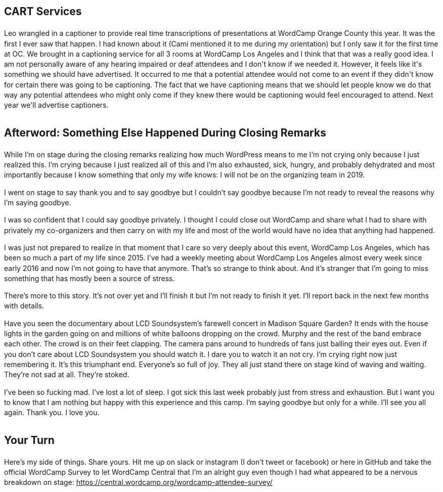 ## CART Services

Leo wrangled in a captioner to provide real time transcriptions of presentations at WordCamp Orange County this year. It was the first I ever saw that happen. I had known about it (Cami mentioned it to me during my orientation) but I only saw it for the first time at OC. We brought in a captioning service for all 3 rooms at WordCamp Los Angeles and I think that that was a really good idea. I am not personally aware of any hearing impaired or deaf attendees and I don't know if we needed it. However, it feels like it's something we should have advertised. It occurred to me that a potential attendee would not come to an event if they didn't know for certain there was going to be captioning. The fact that we have captioning means that we should let people know we do that way any potential attendees who might only come if they knew there would be captioning would feel encouraged to attend. Next year we'll advertise captioners.

## Afterword: Something Else Happened During Closing Remarks
While I’m on stage during the closing remarks realizing how much WordPress means to me I’m not crying only because I just realized this. I’m crying because I just realized all of this and I’m also exhausted, sick, hungry, and probably dehydrated and most importantly because I know something that only my wife knows: I will not be on the organizing team in 2019.

I went on stage to say thank you and to say goodbye but I couldn’t say goodbye because I’m not ready to reveal the reasons why I’m saying goodbye.

I was so confident that I could say goodbye privately. I thought I could close out WordCamp and share what I had to share with privately my co-organizers and then carry on with my life and most of the world would have no idea that anything had happened.

I was just not prepared to realize in that moment that I care so very deeply about this event, WordCamp Los Angeles, which has been so much a part of my life since 2015. I’ve had a weekly meeting about WordCamp Los Angeles almost every week since early 2016 and now I’m not going to have that anymore. That’s so strange to think about. And it’s stranger that I’m going to miss something that has mostly been a source of stress.

There’s more to this story. It’s not over yet and I’ll finish it but I’m not ready to finish it yet. I’ll report back in the next few months with details.

Have you seen the documentary about LCD Soundsystem’s farewell concert in Madison Square Garden? It ends with the house lights in the garden going on and millions of white balloons dropping on the crowd. Murphy and the rest of the band embrace each other. The crowd is on their feet clapping. The camera pans around to hundreds of fans just balling their eyes out. Even if you don’t care about LCD Soundsystem you should watch it. I dare you to watch it an not cry. I’m crying right now just remembering it. It’s this triumphant end. Everyone’s so full of joy. They all just stand there on stage kind of waving and waiting. They’re not sad at all. They’re stoked.

I’ve been so fucking mad. I’ve lost a lot of sleep. I got sick this last week probably just from stress and exhaustion. But I want you to know that I am nothing but happy with this experience and this camp. I’m saying goodbye but only for a while. I’ll see you all again. Thank you. I love you.


## Your Turn

Here’s my side of things. Share yours. Hit me up on slack or instagram (I don’t tweet or facebook) or here in GitHub and take the official WordCamp Survey to let WordCamp Central that I’m an alright guy even though I had what appeared to be a nervous breakdown on stage: https://central.wordcamp.org/wordcamp-attendee-survey/
